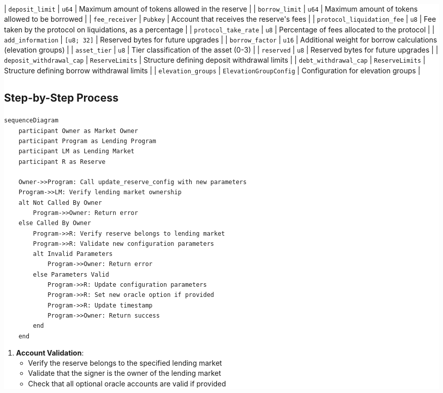 | `deposit_limit` | `u64` | Maximum amount of tokens allowed in the reserve |
| `borrow_limit` | `u64` | Maximum amount of tokens allowed to be borrowed |
| `fee_receiver` | `Pubkey` | Account that receives the reserve's fees |
| `protocol_liquidation_fee` | `u8` | Fee taken by the protocol on liquidations, as a percentage |
| `protocol_take_rate` | `u8` | Percentage of fees allocated to the protocol |
| `add_information` | `[u8; 32]` | Reserved bytes for future upgrades |
| `borrow_factor` | `u16` | Additional weight for borrow calculations (elevation groups) |
| `asset_tier` | `u8` | Tier classification of the asset (0-3) |
| `reserved` | `u8` | Reserved bytes for future upgrades |
| `deposit_withdrawal_cap` | `ReserveLimits` | Structure defining deposit withdrawal limits |
| `debt_withdrawal_cap` | `ReserveLimits` | Structure defining borrow withdrawal limits |
| `elevation_groups` | `ElevationGroupConfig` | Configuration for elevation groups |

## Step-by-Step Process

```mermaid
sequenceDiagram
    participant Owner as Market Owner
    participant Program as Lending Program
    participant LM as Lending Market
    participant R as Reserve
    
    Owner->>Program: Call update_reserve_config with new parameters
    Program->>LM: Verify lending market ownership
    alt Not Called By Owner
        Program->>Owner: Return error
    else Called By Owner
        Program->>R: Verify reserve belongs to lending market
        Program->>R: Validate new configuration parameters
        alt Invalid Parameters
            Program->>Owner: Return error
        else Parameters Valid
            Program->>R: Update configuration parameters
            Program->>R: Set new oracle option if provided
            Program->>R: Update timestamp
            Program->>Owner: Return success
        end
    end
```

1. **Account Validation**:
   - Verify the reserve belongs to the specified lending market
   - Validate that the signer is the owner of the lending market
   - Check that all optional oracle accounts are valid if provided
